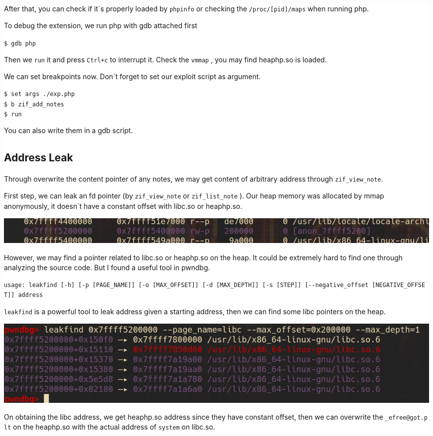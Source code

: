 After that, you can check if it\`s properly loaded by `phpinfo` or checking the `/proc/[pid]/maps` when running php.

To debug the extension, we run php with gdb attached first

```shell
$ gdb php
```

Then we `run` it and press `Ctrl+c` to interrupt it. Check the `vmmap` , you may find heaphp.so is loaded.

We can set breakpoints now. Don`t forget to set our exploit script as argument.

```shell
$ set args ./exp.php
$ b zif_add_notes
$ run
```

You can also write them in a gdb script.

## Address Leak

Through overwrite the content pointer of any notes, we may get content of arbitrary address through `zif_view_note`.

First step, we can leak an fd pointer (by `zif_view_note` or `zif_list_note` ). Our heap memory was allocated by mmap anonymously, it doesn`t have a constant offset with libc.so or heaphp.so.

![image-20230915150945514](../img/php-pwn.assets/image-20230915150945514.png)

However, we may find a pointer related to libc.so or heaphp.so on the heap. It could be extremely hard to find one through analyzing the source code. But I found a useful tool in pwndbg.

```shell
usage: leakfind [-h] [-p [PAGE_NAME]] [-o [MAX_OFFSET]] [-d [MAX_DEPTH]] [-s [STEP]] [--negative_offset [NEGATIVE_OFFSET]] address
```

`leakfind` is a powerful tool to leak address given a starting address, then we can find some libc pointers on the heap.

![image-20230915151632552](../img/php-pwn.assets/image-20230915151632552.png)

On obtaining the libc address, we get heaphp.so address since they have constant offset, then we can overwrite the `_efree@got.plt` on the heaphp.so with the actual address of `system`  on libc.so.
